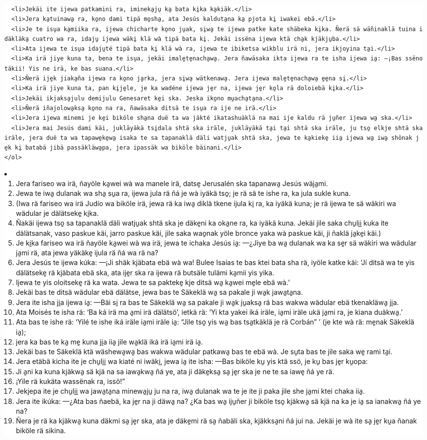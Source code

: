       <li>Jekäi ite ijewa patkamini ra, imineka̱ju̱ ka̱ bata ki̱ka ka̱kiäk.</li>
      <li>Jera ka̱tuinawa̱ ra, ko̱no dami tipä mo̱sha̱, ata Jesús kalduta̱na ka̱ pjota ki̱ iwakei ebä.</li>
      <li>Je te isu̱a ka̱miika ra, ijewa chicharte ko̱no ju̱ak, si̱wa̱ te ijewa patke kate shäbeka ki̱ka. Ñerä sä wäñinaklä tuina idäkläka̱ cuatro wa ra, idaju̱ ijewa wäki̱ klä wà tipä bata ki̱. Jekäi issëna ijewa ktä cha̱k kjäkju̱ba.</li>
      <li>Ata ijewa te isu̱a idaju̱té tipä bata ki̱ klä wà ra, ijewa te ibiketsa wikblu irä ni, jera ikjoyina ta̱i.</li>
      <li>Ka irä jiye kuna ta, bena te isu̱a, jekäi imale̱te̱nacha̱wa̱. Jera ñawäsaka ikta ijewa ra te isha ijewa ia̱: —¡Bas ssëno täkii! Yis ne irä, ke bas suana.</li>
      <li>Ñerä ije̱k jiaka̱ña ijewa ra ko̱no ja̱rka, jera si̱wa̱ wätkenawa̱. Jera ijewa male̱te̱nacha̱wa̱ e̱e̱na si̱.</li>
      <li>Ka irä jiye kuna ta, pan ki̱je̱le, je ka wadéne ijewa je̱r na, ijewa je̱r ko̱la rä doloiebä ki̱ka.</li>
      <li>Jekäi ikjaksa̱julu demijulu Genesaret ke̱i ska. Jeska iko̱no mu̱acha̱ta̱na.</li>
      <li>Ñerä iñajolowa̱ksa̱ ko̱no na ra, ñawäsaka ditsä te isu̱a ra ije ne irä.</li>
      <li>Jera ijewa minemi je ke̱i biköle sha̱na duë ta wa jäkté ikatashuäklä na mai ije kaldu rä ju̱ñer ijewa wa̱ ska.</li>
      <li>Jera mai Jesús dami käi, jukläyäkä tsi̱dala shtä ska iräle, jukläyäkä ta̱i ta̱i shtä ska iräle, ju tso̱ elkje shtä ska iräle, jera duë ta wa tapawe̱ke̱wa̱ isaka te sa tapanaklä däli watju̱ak shtä ska, jewa te ka̱kieke̱ iia̱ ijewa wa̱ iwa̱ shönak je̱k ki̱ batabä jibä passäkläwa̱pa, jera ipassäk wa biköle bäinani.</li>
    </ol>
  </li>
  <li>
    <ol>
      <li>Jera fariseo wa irä, ñayöle ka̱wei wà wa manele irä, datse̱ Jerusalén ska tapanawa̱ Jesús wäja̱mi.</li>
      <li>Jewa te iwa̱ dulanak wa sha̱ su̱a ra, ijewa jula rä ñá je wà iyäkä tso̱; je rä sä te ishe ra, ka jula sukle kuna.</li>
      <li>(Iwa rä fariseo wa irä Judío wa biköle irä, jewa rä ka iwa̱ diklä tkene ijula ki̱ ra, ka iyäkä kuna; je rä ijewa te sä wäkiri wa wädular je dälätseke̱ ki̱ka.</li>
      <li>Ñakäi ijewa tso̱ sa tapanaklä däli watju̱ak shtä ska je däke̱ni ka oka̱ne ra, ka iyäkä kuna. Jekäi jile saka chu̱li̱i̱ kuka ite dälätsanak, vaso paskue käi, jarro paskue käi, jile saka wao̱nak yöle bronce yaka wà paskue käi, ji ñaklä ja̱ke̱i käi.)</li>
      <li>Je ki̱ka fariseo wa irä ñayöle ka̱wei wà wa irä, jewa te ichaka Jesús ia̱: —¿Jiye ba wa̱ dulanak wa ka se̱r sä wäkiri wa wädular ja̱mi rä, ata jewa yäkäke̱ ijula rä ñá wa rä na?</li>
      <li>Jera Jesús te ijewa kúka: —¡Ji shäk kjäbata ebä wà wa! Bulee Isaías te bas ktei bata sha rä, iyöle katke käi: ‘Jí ditsä wa te yis dälätseke̱ rä kjäbata ebä ska, ata ije̱r ska ra ijewa rä butsäle tulämi ka̱mii yis yika.</li>
      <li>Ijewa te yis oloitseke̱ rä ka wata. Jewa te sa pakteke̱ kje ditsä wa̱ ka̱wei me̱le ebä wà.’</li>
      <li>Jekäi bas te ditsä wädular ebä dälätse, jewa bas te Säkeklä wa̱ sa pakale ji wa̱k jawa̱ta̱na.</li>
      <li>Jera ite isha ji̱a ijewa ia̱: —Bäi si̱ ra bas te Säkeklä wa̱ sa pakale ji wa̱k ju̱aksa̱ rä bas wakwa wädular ebä tkenakläwa̱ ji̱a.</li>
      <li>Ata Moisés te isha rä: ‘Ba ká irä ma a̱mi irä dälätsö’, ietkä rä: ‘Yi kta yakei iká iräle, ia̱mi iräle ukä ja̱mi ra, je kiana duäkwa̱.’</li>
      <li>Ata bas te ishe rä: ‘Yilé te ishe iká iräle ia̱mi iräle ia̱: “Jile tso̱ yis wa̱ bas tsa̱tkäklä je rä Corbán” ’ (je kte wà rä: me̱nak Säkeklä ia̱);</li>
      <li>jera ka bas te ka̱ me̱ kuna ji̱a iia̱ jile wa̱klä iká irä ia̱mi irä ia̱.</li>
      <li>Jekäi bas te Säkeklä ktä wäshewa̱wa̱ bas wakwa wädular patkawa̱ bas te ebä wà. Je su̱ta bas te jile saka we̱ rami ta̱i.</li>
      <li>Jera etäbä kicha ite je chu̱li̱i̱ wa kiaté ni iwäki̱, jewa ia̱ ite isha: —Bas biköle ku̱ yis ktä ssö, je ku̱ bas je̱r ku̱opa:</li>
      <li>Ji a̱ni ka kuna kjäkwa̱ sä kjä na sa iawa̱kwa̱ ñá ye, ata ji däke̱ksa̱ sa̱ je̱r ska je ne te sa iawe̱ ñá ye rä.</li>
      <li>¡Yile rä kukäta wassënak ra, issö!”</li>
      <li>Jekjepa ite je chu̱li̱i̱ wa jawa̱ta̱na minewa̱ju̱ ju na ra, iwa̱ dulanak wa te je ite ji paka jile she ja̱mi ktei chaka iia̱.</li>
      <li>Jera ite ikúka: —¿Ata bas ñaebä, ka je̱r na ji däwa̱ na? ¿Ka bas wa̱ iju̱ñer ji biköle tso̱ kjäkwa̱ sä kjä na ka je ia̱ sa ianakwa̱ ñá ye na?</li>
      <li>Ñera je rä ka kjäkwa̱ kuna däkmi sa̱ je̱r ska, ata je däke̱mi rä sa̱ ñabäli ska, kjäkksa̱ni ñá jui na. Jekäi je wà ite sa̱ je̱r ku̱a ñanak biköle rä sikina.</li>
